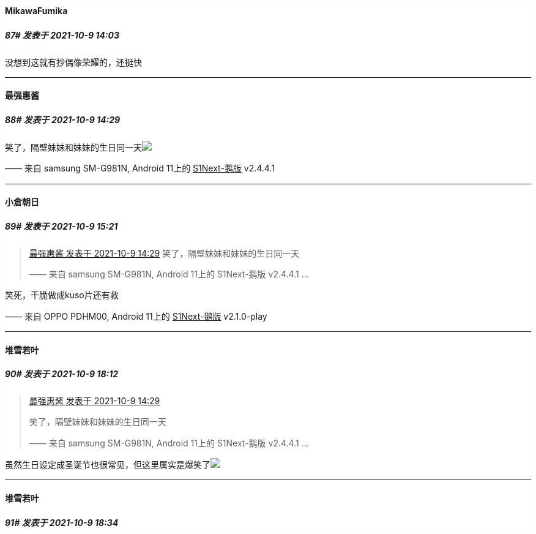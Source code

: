 ####  MikawaFumika  
##### 87#       发表于 2021-10-9 14:03


没想到这就有抄偶像荣耀的，还挺快




*****

####  最强惠酱  
##### 88#       发表于 2021-10-9 14:29


笑了，隔壁妹妹和妹妹的生日同一天<img src="https://p.sda1.dev/2/dd650fba034ffa7ec835d7ffbf06d586/IMG_CMP_135905458.jpeg" referrerpolicy="no-referrer">

—— 来自 samsung SM-G981N, Android 11上的 [S1Next-鹅版](https://github.com/ykrank/S1-Next/releases) v2.4.4.1




*****

####  小倉朝日  
##### 89#       发表于 2021-10-9 15:21


<blockquote><a href="httphttps://bbs.saraba1st.com/2b/forum.php?mod=redirect&amp;goto=findpost&amp;pid=53050154&amp;ptid=2025476" target="_blank">最强惠酱 发表于 2021-10-9 14:29</a>
笑了，隔壁妹妹和妹妹的生日同一天

—— 来自 samsung SM-G981N, Android 11上的 S1Next-鹅版 v2.4.4.1 ...</blockquote>
笑死，干脆做成kuso片还有救

—— 来自 OPPO PDHM00, Android 11上的 [S1Next-鹅版](https://github.com/ykrank/S1-Next/releases) v2.1.0-play




*****

####  堆雪若叶  
##### 90#       发表于 2021-10-9 18:12


<blockquote><a href="httphttps://bbs.saraba1st.com/2b/forum.php?mod=redirect&amp;goto=findpost&amp;pid=53050154&amp;ptid=2025476" target="_blank">最强惠酱 发表于 2021-10-9 14:29</a>

笑了，隔壁妹妹和妹妹的生日同一天


—— 来自 samsung SM-G981N, Android 11上的 S1Next-鹅版 v2.4.4.1 ...</blockquote>
虽然生日设定成圣诞节也很常见，但这里属实是爆笑了<img src="https://static.saraba1st.com/image/smiley/face2017/068.png" referrerpolicy="no-referrer">




*****

####  堆雪若叶  
##### 91#       发表于 2021-10-9 18:34
